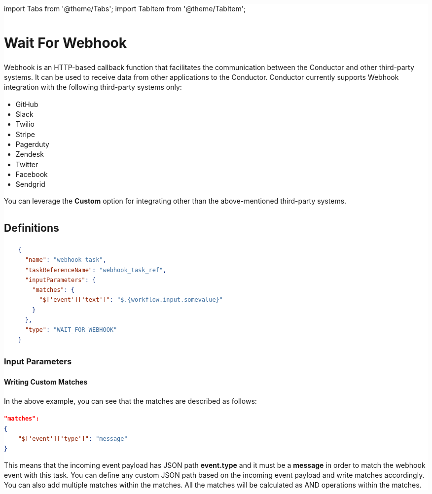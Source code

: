 import Tabs from '@theme/Tabs';
import TabItem from '@theme/TabItem';

# Wait For Webhook 

Webhook is an HTTP-based callback function that facilitates the communication between the Conductor and other third-party systems. It can be used to receive data from other applications to the Conductor. Conductor currently supports Webhook integration with the following third-party systems only:

* GitHub
* Slack
* Twilio
* Stripe
* Pagerduty
* Zendesk
* Twitter
* Facebook
* Sendgrid

You can leverage the **Custom** option for integrating other than the above-mentioned third-party systems.

## Definitions

```json
    {
      "name": "webhook_task",
      "taskReferenceName": "webhook_task_ref",
      "inputParameters": {
        "matches": {
          "$['event']['text']": "$.{workflow.input.somevalue}"
        }
      },
      "type": "WAIT_FOR_WEBHOOK"
    }
```

### Input Parameters

#### Writing Custom Matches

In the above example, you can see that the matches are described as follows:

```json
"matches": 
{
    "$['event']['type']": "message"
}
```

This means that the incoming event payload has JSON path **event.type** and it must be a **message** in order to match the webhook event with this task. You can define any custom JSON path based on the incoming event payload and write matches accordingly. You can also add multiple matches within the matches. All the matches will be calculated as AND operations within the matches.
